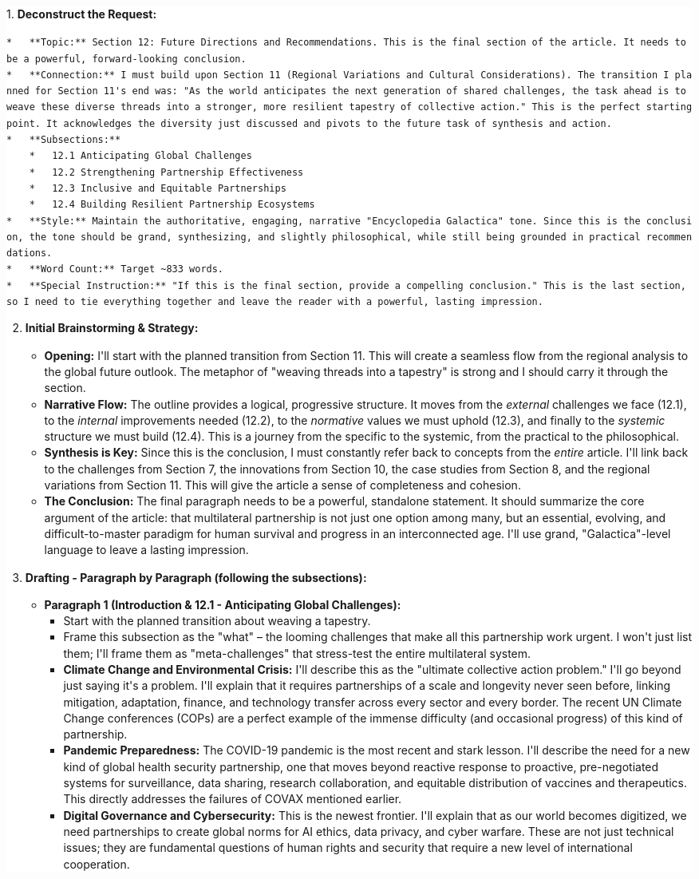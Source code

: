 <think>1.  **Deconstruct the Request:**

    *   **Topic:** Section 12: Future Directions and Recommendations. This is the final section of the article. It needs to be a powerful, forward-looking conclusion.
    *   **Connection:** I must build upon Section 11 (Regional Variations and Cultural Considerations). The transition I planned for Section 11's end was: "As the world anticipates the next generation of shared challenges, the task ahead is to weave these diverse threads into a stronger, more resilient tapestry of collective action." This is the perfect starting point. It acknowledges the diversity just discussed and pivots to the future task of synthesis and action.
    *   **Subsections:**
        *   12.1 Anticipating Global Challenges
        *   12.2 Strengthening Partnership Effectiveness
        *   12.3 Inclusive and Equitable Partnerships
        *   12.4 Building Resilient Partnership Ecosystems
    *   **Style:** Maintain the authoritative, engaging, narrative "Encyclopedia Galactica" tone. Since this is the conclusion, the tone should be grand, synthesizing, and slightly philosophical, while still being grounded in practical recommendations.
    *   **Word Count:** Target ~833 words.
    *   **Special Instruction:** "If this is the final section, provide a compelling conclusion." This is the last section, so I need to tie everything together and leave the reader with a powerful, lasting impression.

2.  **Initial Brainstorming & Strategy:**

    *   **Opening:** I'll start with the planned transition from Section 11. This will create a seamless flow from the regional analysis to the global future outlook. The metaphor of "weaving threads into a tapestry" is strong and I should carry it through the section.
    *   **Narrative Flow:** The outline provides a logical, progressive structure. It moves from the *external* challenges we face (12.1), to the *internal* improvements needed (12.2), to the *normative* values we must uphold (12.3), and finally to the *systemic* structure we must build (12.4). This is a journey from the specific to the systemic, from the practical to the philosophical.
    *   **Synthesis is Key:** Since this is the conclusion, I must constantly refer back to concepts from the *entire* article. I'll link back to the challenges from Section 7, the innovations from Section 10, the case studies from Section 8, and the regional variations from Section 11. This will give the article a sense of completeness and cohesion.
    *   **The Conclusion:** The final paragraph needs to be a powerful, standalone statement. It should summarize the core argument of the article: that multilateral partnership is not just one option among many, but an essential, evolving, and difficult-to-master paradigm for human survival and progress in an interconnected age. I'll use grand, "Galactica"-level language to leave a lasting impression.

3.  **Drafting - Paragraph by Paragraph (following the subsections):**

    *   **Paragraph 1 (Introduction & 12.1 - Anticipating Global Challenges):**
        *   Start with the planned transition about weaving a tapestry.
        *   Frame this subsection as the "what" – the looming challenges that make all this partnership work urgent. I won't just list them; I'll frame them as "meta-challenges" that stress-test the entire multilateral system.
        *   **Climate Change and Environmental Crisis:** I'll describe this as the "ultimate collective action problem." I'll go beyond just saying it's a problem. I'll explain that it requires partnerships of a scale and longevity never seen before, linking mitigation, adaptation, finance, and technology transfer across every sector and every border. The recent UN Climate Change conferences (COPs) are a perfect example of the immense difficulty (and occasional progress) of this kind of partnership.
        *   **Pandemic Preparedness:** The COVID-19 pandemic is the most recent and stark lesson. I'll describe the need for a new kind of global health security partnership, one that moves beyond reactive response to proactive, pre-negotiated systems for surveillance, data sharing, research collaboration, and equitable distribution of vaccines and therapeutics. This directly addresses the failures of COVAX mentioned earlier.
        *   **Digital Governance and Cybersecurity:** This is the newest frontier. I'll explain that as our world becomes digitized, we need partnerships to create global norms for AI ethics, data privacy, and cyber warfare. These are not just technical issues; they are fundamental questions of human rights and security that require a new level of international cooperation.
